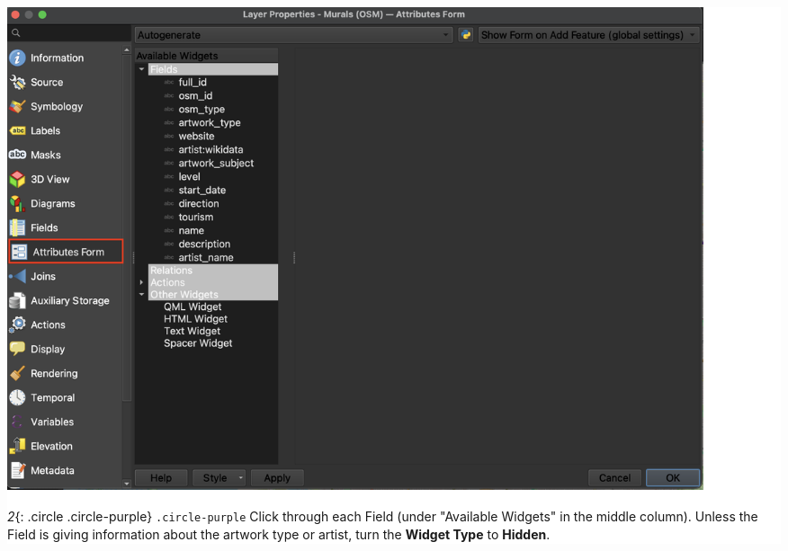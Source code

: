 <img src="./images/attributes-form_20241228.png" style="width:90%">

<br>

*2*{: .circle .circle-purple} `.circle-purple` Click through each Field (under "Available Widgets" in the middle column). Unless the Field is giving information about the artwork type or artist, turn the **Widget Type** to **Hidden**.
